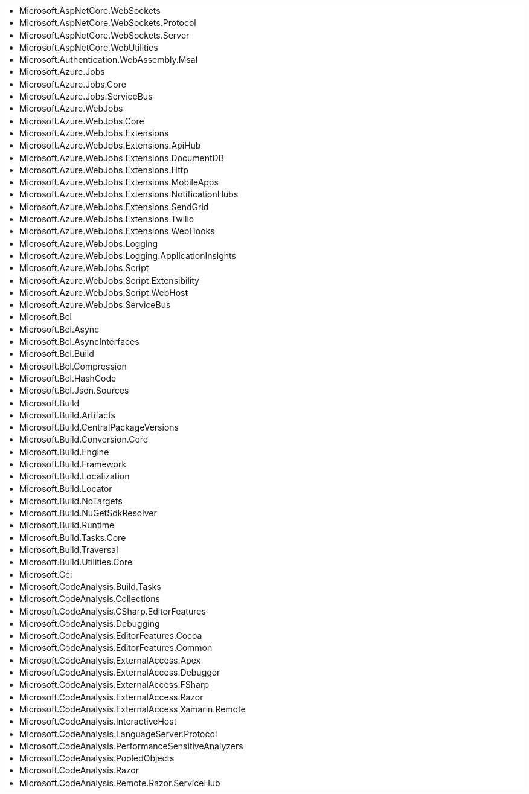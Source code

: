 * Microsoft.AspNetCore.WebSockets
* Microsoft.AspNetCore.WebSockets.Protocol
* Microsoft.AspNetCore.WebSockets.Server
* Microsoft.AspNetCore.WebUtilities
* Microsoft.Authentication.WebAssembly.Msal
* Microsoft.Azure.Jobs
* Microsoft.Azure.Jobs.Core
* Microsoft.Azure.Jobs.ServiceBus
* Microsoft.Azure.WebJobs
* Microsoft.Azure.WebJobs.Core
* Microsoft.Azure.WebJobs.Extensions
* Microsoft.Azure.WebJobs.Extensions.ApiHub
* Microsoft.Azure.WebJobs.Extensions.DocumentDB
* Microsoft.Azure.WebJobs.Extensions.Http
* Microsoft.Azure.WebJobs.Extensions.MobileApps
* Microsoft.Azure.WebJobs.Extensions.NotificationHubs
* Microsoft.Azure.WebJobs.Extensions.SendGrid
* Microsoft.Azure.WebJobs.Extensions.Twilio
* Microsoft.Azure.WebJobs.Extensions.WebHooks
* Microsoft.Azure.WebJobs.Logging
* Microsoft.Azure.WebJobs.Logging.ApplicationInsights
* Microsoft.Azure.WebJobs.Script
* Microsoft.Azure.WebJobs.Script.Extensibility
* Microsoft.Azure.WebJobs.Script.WebHost
* Microsoft.Azure.WebJobs.ServiceBus
* Microsoft.Bcl
* Microsoft.Bcl.Async
* Microsoft.Bcl.AsyncInterfaces
* Microsoft.Bcl.Build
* Microsoft.Bcl.Compression
* Microsoft.Bcl.HashCode
* Microsoft.Bcl.Json.Sources
* Microsoft.Build
* Microsoft.Build.Artifacts
* Microsoft.Build.CentralPackageVersions
* Microsoft.Build.Conversion.Core
* Microsoft.Build.Engine
* Microsoft.Build.Framework
* Microsoft.Build.Localization
* Microsoft.Build.Locator
* Microsoft.Build.NoTargets
* Microsoft.Build.NuGetSdkResolver
* Microsoft.Build.Runtime
* Microsoft.Build.Tasks.Core
* Microsoft.Build.Traversal
* Microsoft.Build.Utilities.Core
* Microsoft.Cci
* Microsoft.CodeAnalysis.Build.Tasks
* Microsoft.CodeAnalysis.Collections
* Microsoft.CodeAnalysis.CSharp.EditorFeatures
* Microsoft.CodeAnalysis.Debugging
* Microsoft.CodeAnalysis.EditorFeatures.Cocoa
* Microsoft.CodeAnalysis.EditorFeatures.Common
* Microsoft.CodeAnalysis.ExternalAccess.Apex
* Microsoft.CodeAnalysis.ExternalAccess.Debugger
* Microsoft.CodeAnalysis.ExternalAccess.FSharp
* Microsoft.CodeAnalysis.ExternalAccess.Razor
* Microsoft.CodeAnalysis.ExternalAccess.Xamarin.Remote
* Microsoft.CodeAnalysis.InteractiveHost
* Microsoft.CodeAnalysis.LanguageServer.Protocol
* Microsoft.CodeAnalysis.PerformanceSensitiveAnalyzers
* Microsoft.CodeAnalysis.PooledObjects
* Microsoft.CodeAnalysis.Razor
* Microsoft.CodeAnalysis.Remote.Razor.ServiceHub